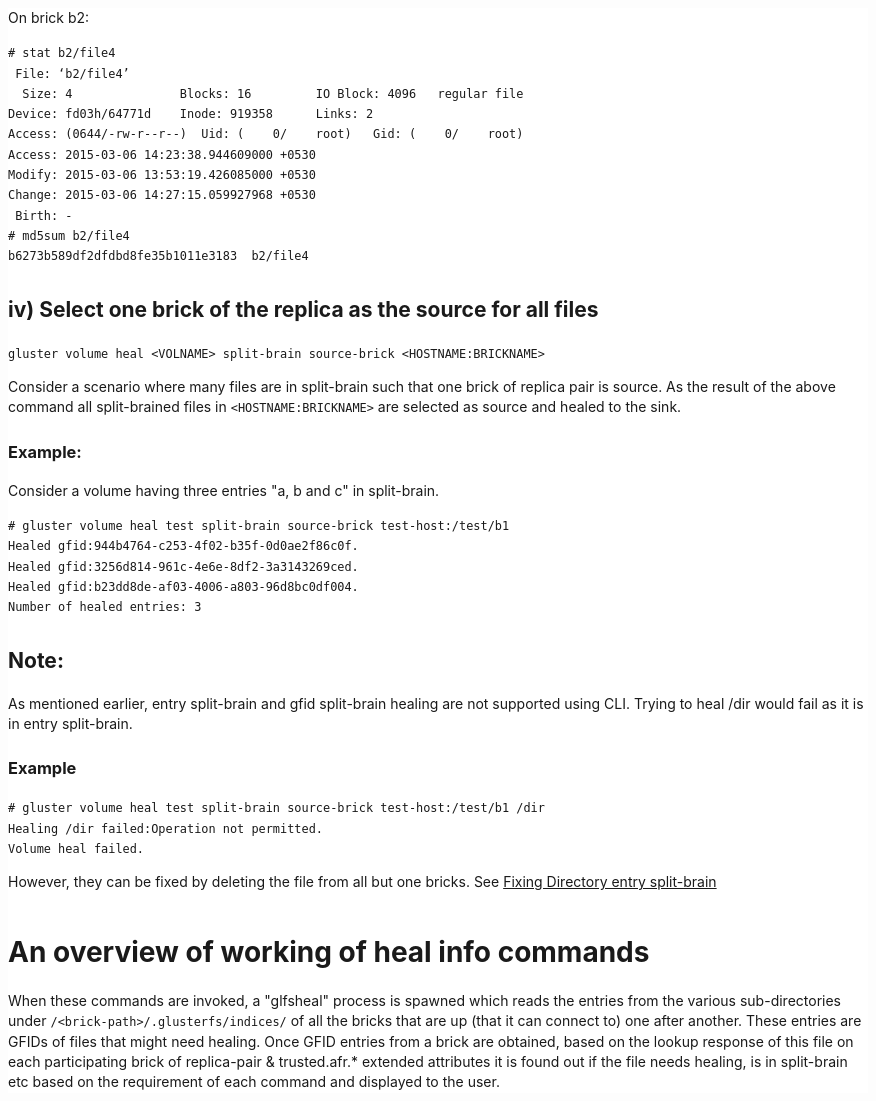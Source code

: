 On brick b2:

```console
# stat b2/file4
 File: ‘b2/file4’
  Size: 4               Blocks: 16         IO Block: 4096   regular file
Device: fd03h/64771d    Inode: 919358      Links: 2
Access: (0644/-rw-r--r--)  Uid: (    0/    root)   Gid: (    0/    root)
Access: 2015-03-06 14:23:38.944609000 +0530
Modify: 2015-03-06 13:53:19.426085000 +0530
Change: 2015-03-06 14:27:15.059927968 +0530
 Birth: -
# md5sum b2/file4
b6273b589df2dfdbd8fe35b1011e3183  b2/file4
```

## iv) Select one brick of the replica as the source for all files

```console
gluster volume heal <VOLNAME> split-brain source-brick <HOSTNAME:BRICKNAME>
```

Consider a scenario where many files are in split-brain such that one brick of
replica pair is source. As the result of the above command all split-brained
files in `<HOSTNAME:BRICKNAME>` are selected as source and healed to the sink.

### Example:
Consider a volume having three entries "a, b and c" in split-brain.

```console
# gluster volume heal test split-brain source-brick test-host:/test/b1
Healed gfid:944b4764-c253-4f02-b35f-0d0ae2f86c0f.
Healed gfid:3256d814-961c-4e6e-8df2-3a3143269ced.
Healed gfid:b23dd8de-af03-4006-a803-96d8bc0df004.
Number of healed entries: 3
```

## Note:
As mentioned earlier, entry split-brain and gfid split-brain healing
 are not supported using CLI. Trying to heal /dir would fail as it is in entry split-brain.

### Example

```console
# gluster volume heal test split-brain source-brick test-host:/test/b1 /dir
Healing /dir failed:Operation not permitted.
Volume heal failed.
```

However, they can be fixed by deleting the file from all but one bricks. See [Fixing Directory entry split-brain](#dir-split-brain)

# An overview of working of heal info commands
When these commands are invoked, a "glfsheal" process is spawned which reads 
the entries from the various sub-directories under `/<brick-path>/.glusterfs/indices/` of all 
the bricks that are up (that it can connect to) one after another. These 
entries are GFIDs of files that might need healing. Once GFID entries from a 
brick are obtained, based on the lookup response of this file on each 
participating brick of replica-pair & trusted.afr.* extended attributes it is 
found out if the file needs healing, is in split-brain etc based on the 
requirement of each command and displayed to the user.

